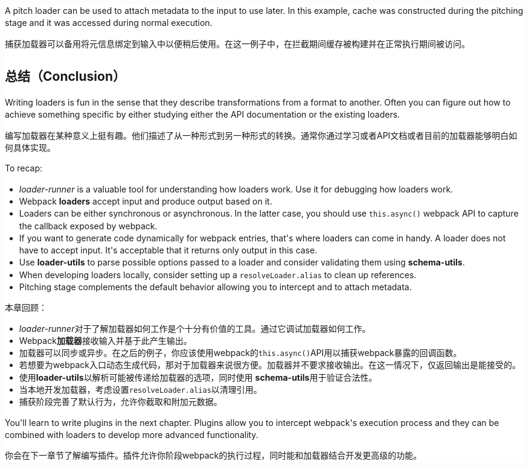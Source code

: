 A pitch loader can be used to attach metadata to the input to use later. In this example, cache was constructed during the pitching stage and it was accessed during normal execution.

捕获加载器可以备用将元信息绑定到输入中以便稍后使用。在这一例子中，在拦截期间缓存被构建并在正常执行期间被访问。

## 总结（Conclusion）

Writing loaders is fun in the sense that they describe transformations from a format to another. Often you can figure out how to achieve something specific by either studying either the API documentation or the existing loaders.

编写加载器在某种意义上挺有趣。他们描述了从一种形式到另一种形式的转换。通常你通过学习或者API文档或者目前的加载器能够明白如何具体实现。

To recap:

* *loader-runner* is a valuable tool for understanding how loaders work. Use it for debugging how loaders work.
* Webpack **loaders** accept input and produce output based on it.
* Loaders can be either synchronous or asynchronous. In the latter case, you should use `this.async()` webpack API to capture the callback exposed by webpack.
* If you want to generate code dynamically for webpack entries, that's where loaders can come in handy. A loader does not have to accept input. It's acceptable that it returns only output in this case.
* Use **loader-utils** to parse possible options passed to a loader and consider validating them using **schema-utils**.
* When developing loaders locally, consider setting up a `resolveLoader.alias` to clean up references.
* Pitching stage complements the default behavior allowing you to intercept and to attach metadata.

本章回顾：

*  *loader-runner*对于了解加载器如何工作是个十分有价值的工具。通过它调试加载器如何工作。
*  Webpack**加载器**接收输入并基于此产生输出。
*  加载器可以同步或异步。在之后的例子，你应该使用webpack的`this.async()`API用以捕获webpack暴露的回调函数。
*  若想要为webpack入口动态生成代码，那对于加载器来说很方便。加载器并不要求接收输出。在这一情况下，仅返回输出是能接受的。
*  使用**loader-utils**以解析可能被传递给加载器的选项，同时使用 **schema-utils**用于验证合法性。
*  当本地开发加载器，考虑设置`resolveLoader.alias`以清理引用。
*  捕获阶段完善了默认行为，允许你截取和附加元数据。

You'll learn to write plugins in the next chapter. Plugins allow you to intercept webpack's execution process and they can be combined with loaders to develop more advanced functionality.

你会在下一章节了解编写插件。插件允许你阶段webpack的执行过程，同时能和加载器结合开发更高级的功能。
